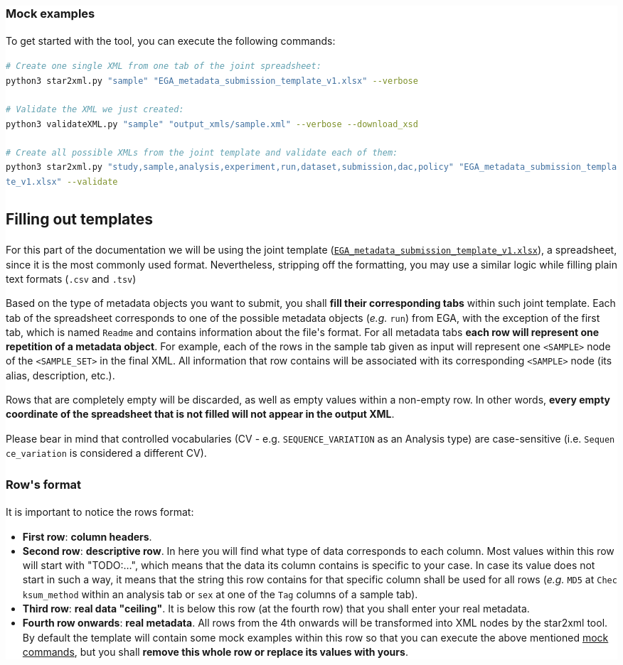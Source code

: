 ### Mock examples
To get started with the tool, you can execute the following commands:

```Bash
# Create one single XML from one tab of the joint spreadsheet:
python3 star2xml.py "sample" "EGA_metadata_submission_template_v1.xlsx" --verbose

# Validate the XML we just created:
python3 validateXML.py "sample" "output_xmls/sample.xml" --verbose --download_xsd

# Create all possible XMLs from the joint template and validate each of them:
python3 star2xml.py "study,sample,analysis,experiment,run,dataset,submission,dac,policy" "EGA_metadata_submission_template_v1.xlsx" --validate
```

## Filling out templates
For this part of the documentation we will be using the joint template ([``EGA_metadata_submission_template_v1.xlsx``](https://github.com/EbiEga/ega-metadata-schema/blob/main/templates/sequence-based-metadata/EGA_metadata_submission_template_v1.xlsx)), a spreadsheet, since it is the most commonly used format. Nevertheless, stripping off the formatting, you may use a similar logic while filling plain text formats (``.csv`` and ``.tsv``)

Based on the type of metadata objects you want to submit, you shall **fill their corresponding tabs** within such joint template. Each tab of the spreadsheet corresponds to one of the possible metadata objects (_e.g._ ``run``) from EGA, with the exception of the first tab, which is named ``Readme`` and contains information about the file's format. For all metadata tabs **each row will represent one repetition of a metadata object**. For example, each of the rows in the sample tab given as input will represent one ``<SAMPLE>`` node of the ``<SAMPLE_SET>`` in the final XML. All information that row contains will be associated with its corresponding ``<SAMPLE>`` node (its alias, description, etc.). 

Rows that are completely empty will be discarded, as well as empty values within a non-empty row. In other words, **every empty coordinate of the spreadsheet that is not filled will not appear in the output XML**. 

Please bear in mind that controlled vocabularies (CV - e.g. ``SEQUENCE_VARIATION`` as an Analysis type) are case-sensitive (i.e. ``Sequence_variation`` is considered a different CV). 

### Row's format

It is important to notice the rows format:
* **First row**: **column headers**.
* **Second row**: **descriptive row**. In here you will find what type of data corresponds to each column. Most values within this row will start with "TODO:…", which means that the data its column contains is specific to your case. In case its value does not start in such a way, it means that the string this row contains for that specific column shall be used for all rows (_e.g._ ``MD5`` at ``Checksum_method`` within an analysis tab or ``sex`` at one of the ``Tag`` columns of a sample tab).
* **Third row**: **real data "ceiling"**. It is below this row (at the fourth row) that you shall enter your real metadata. 
* **Fourth row onwards**: **real metadata**. All rows from the 4th onwards will be transformed into XML nodes by the star2xml tool. By default the template will contain some mock examples within this row so that you can execute the above mentioned [mock commands](#Mock-examples), but you shall **remove this whole row or replace its values with yours**. 

